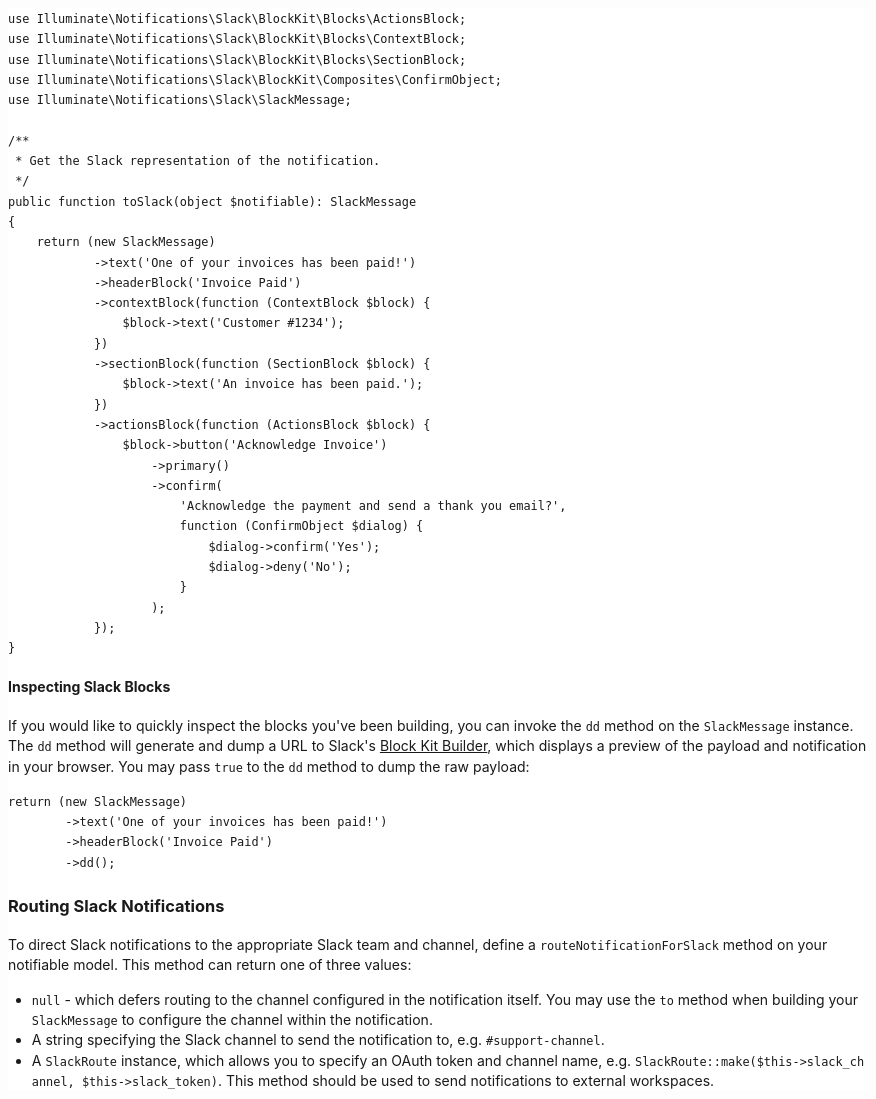     use Illuminate\Notifications\Slack\BlockKit\Blocks\ActionsBlock;
    use Illuminate\Notifications\Slack\BlockKit\Blocks\ContextBlock;
    use Illuminate\Notifications\Slack\BlockKit\Blocks\SectionBlock;
    use Illuminate\Notifications\Slack\BlockKit\Composites\ConfirmObject;
    use Illuminate\Notifications\Slack\SlackMessage;

    /**
     * Get the Slack representation of the notification.
     */
    public function toSlack(object $notifiable): SlackMessage
    {
        return (new SlackMessage)
                ->text('One of your invoices has been paid!')
                ->headerBlock('Invoice Paid')
                ->contextBlock(function (ContextBlock $block) {
                    $block->text('Customer #1234');
                })
                ->sectionBlock(function (SectionBlock $block) {
                    $block->text('An invoice has been paid.');
                })
                ->actionsBlock(function (ActionsBlock $block) {
                    $block->button('Acknowledge Invoice')
                        ->primary()
                        ->confirm(
                            'Acknowledge the payment and send a thank you email?',
                            function (ConfirmObject $dialog) {
                                $dialog->confirm('Yes');
                                $dialog->deny('No');
                            }
                        );
                });
    }

<a name="inspecting-slack-blocks"></a>
#### Inspecting Slack Blocks

If you would like to quickly inspect the blocks you've been building, you can invoke the `dd` method on the `SlackMessage` instance. The `dd` method will generate and dump a URL to Slack's [Block Kit Builder](https://app.slack.com/block-kit-builder/), which displays a preview of the payload and notification in your browser. You may pass `true` to the `dd` method to dump the raw payload:

    return (new SlackMessage)
            ->text('One of your invoices has been paid!')
            ->headerBlock('Invoice Paid')
            ->dd();

<a name="routing-slack-notifications"></a>
### Routing Slack Notifications

To direct Slack notifications to the appropriate Slack team and channel, define a `routeNotificationForSlack` method on your notifiable model. This method can return one of three values:

- `null` - which defers routing to the channel configured in the notification itself. You may use the `to` method when building your `SlackMessage` to configure the channel within the notification.
- A string specifying the Slack channel to send the notification to, e.g. `#support-channel`.
- A `SlackRoute` instance, which allows you to specify an OAuth token and channel name, e.g. `SlackRoute::make($this->slack_channel, $this->slack_token)`. This method should be used to send notifications to external workspaces.
